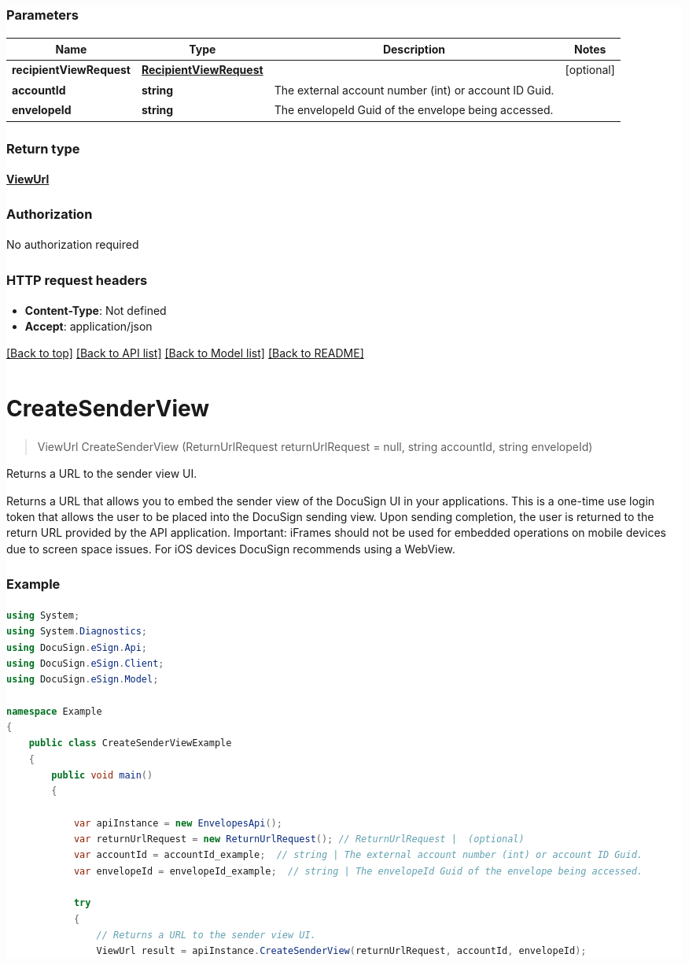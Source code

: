 ### Parameters

Name | Type | Description  | Notes
------------- | ------------- | ------------- | -------------
 **recipientViewRequest** | [**RecipientViewRequest**](RecipientViewRequest.md)|  | [optional] 
 **accountId** | **string**| The external account number (int) or account ID Guid. | 
 **envelopeId** | **string**| The envelopeId Guid of the envelope being accessed. | 

### Return type

[**ViewUrl**](ViewUrl.md)

### Authorization

No authorization required

### HTTP request headers

 - **Content-Type**: Not defined
 - **Accept**: application/json

[[Back to top]](#) [[Back to API list]](../README.md#documentation-for-api-endpoints) [[Back to Model list]](../README.md#documentation-for-models) [[Back to README]](../README.md)

<a name="createsenderview"></a>
# **CreateSenderView**
> ViewUrl CreateSenderView (ReturnUrlRequest returnUrlRequest = null, string accountId, string envelopeId)

Returns a URL to the sender view UI.

Returns a URL that allows you to embed the sender view of the DocuSign UI in your applications. This is a one-time use login token that allows the user to be placed into the DocuSign sending view.   Upon sending completion, the user is returned to the return URL provided by the API application.  Important: iFrames should not be used for embedded operations on mobile devices due to screen space issues. For iOS devices DocuSign recommends using a WebView. 

### Example
```csharp
using System;
using System.Diagnostics;
using DocuSign.eSign.Api;
using DocuSign.eSign.Client;
using DocuSign.eSign.Model;

namespace Example
{
    public class CreateSenderViewExample
    {
        public void main()
        {
            
            var apiInstance = new EnvelopesApi();
            var returnUrlRequest = new ReturnUrlRequest(); // ReturnUrlRequest |  (optional) 
            var accountId = accountId_example;  // string | The external account number (int) or account ID Guid.
            var envelopeId = envelopeId_example;  // string | The envelopeId Guid of the envelope being accessed.

            try
            {
                // Returns a URL to the sender view UI.
                ViewUrl result = apiInstance.CreateSenderView(returnUrlRequest, accountId, envelopeId);
```
